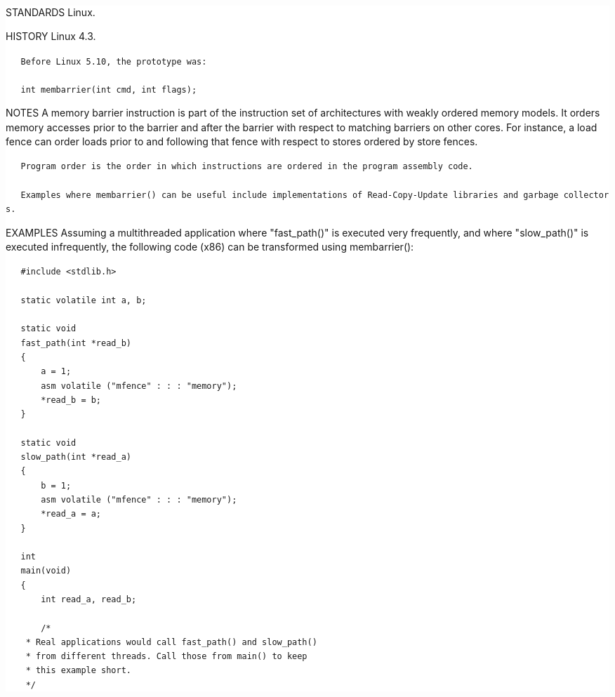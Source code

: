STANDARDS
       Linux.

HISTORY
       Linux 4.3.

       Before Linux 5.10, the prototype was:

	   int membarrier(int cmd, int flags);

NOTES
       A memory barrier instruction is part of the instruction set of architectures with weakly ordered memory models.	It orders memory accesses prior to the
       barrier and after the barrier with respect to matching barriers on other cores.	For instance, a load fence can order loads prior to and following that
       fence with respect to stores ordered by store fences.

       Program order is the order in which instructions are ordered in the program assembly code.

       Examples where membarrier() can be useful include implementations of Read-Copy-Update libraries and garbage collectors.

EXAMPLES
       Assuming a multithreaded application where "fast_path()" is executed very frequently, and where "slow_path()" is executed infrequently,	the  following
       code (x86) can be transformed using membarrier():

	   #include <stdlib.h>

	   static volatile int a, b;

	   static void
	   fast_path(int *read_b)
	   {
	       a = 1;
	       asm volatile ("mfence" : : : "memory");
	       *read_b = b;
	   }

	   static void
	   slow_path(int *read_a)
	   {
	       b = 1;
	       asm volatile ("mfence" : : : "memory");
	       *read_a = a;
	   }

	   int
	   main(void)
	   {
	       int read_a, read_b;

	       /*
		* Real applications would call fast_path() and slow_path()
		* from different threads. Call those from main() to keep
		* this example short.
		*/
